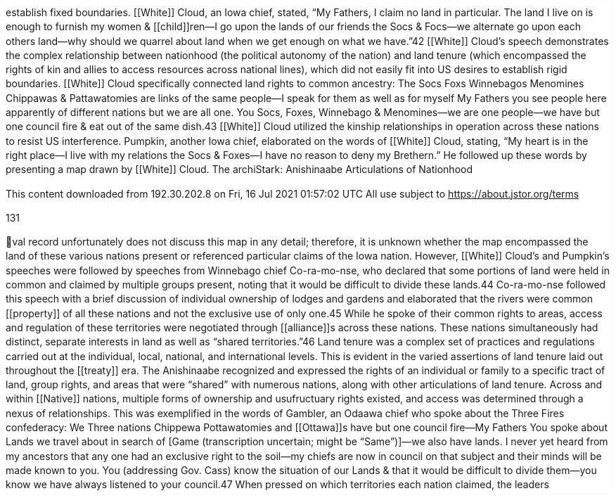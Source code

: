 establish fixed boundaries. [[White]] Cloud, an Iowa chief, stated, “My Fathers, I claim no land in particular. The land I live on is enough to furnish my women & [[child]]ren—I go upon the lands of our friends the Socs
& Focs—we alternate go upon each others land—why should we quarrel about land when we get enough on what we have.”42
[[White]] Cloud’s speech demonstrates the complex relationship between nationhood (the political autonomy of the nation) and land tenure (which encompassed the rights of kin and allies to access resources
across national lines), which did not easily fit into US desires to establish rigid boundaries. [[White]] Cloud specifically connected land rights to
common ancestry:
The Socs Foxs Winnebagos Menomines Chippawas & Pattawatomies are links of the same people—I speak for them as well as
for myself My Fathers you see people here apparently of different
nations but we are all one. You Socs, Foxes, Winnebago & Menomines—we are one people—we have but one council fire & eat
out of the same dish.43
[[White]] Cloud utilized the kinship relationships in operation across these
nations to resist US interference.
Pumpkin, another Iowa chief, elaborated on the words of [[White]]
Cloud, stating, “My heart is in the right place—I live with my relations
the Socs & Foxes—I have no reason to deny my Brethern.” He followed
up these words by presenting a map drawn by [[White]] Cloud. The archiStark: Anishinaabe Articulations of Nationhood

This content downloaded from
192.30.202.8 on Fri, 16 Jul 2021 01:57:02 UTC
All use subject to https://about.jstor.org/terms

131

val record unfortunately does not discuss this map in any detail; therefore, it is unknown whether the map encompassed the land of these
various nations present or referenced particular claims of the Iowa nation. However, [[White]] Cloud’s and Pumpkin’s speeches were followed
by speeches from Winnebago chief Co-ra-mo-nse, who declared that
some portions of land were held in common and claimed by multiple
groups present, noting that it would be difficult to divide these lands.44
Co-ra-mo-nse followed this speech with a brief discussion of individual ownership of lodges and gardens and elaborated that the rivers were
common [[property]] of all these nations and not the exclusive use of only
one.45 While he spoke of their common rights to areas, access and regulation of these territories were negotiated through [[alliance]]s across these
nations. These nations simultaneously had distinct, separate interests in
land as well as “shared territories.”46
Land tenure was a complex set of practices and regulations carried
out at the individual, local, national, and international levels. This is
evident in the varied assertions of land tenure laid out throughout the
[[treaty]] era. The Anishinaabe recognized and expressed the rights of an
individual or family to a specific tract of land, group rights, and areas
that were “shared” with numerous nations, along with other articulations of land tenure.
Across and within [[Native]] nations, multiple forms of ownership and
usufructuary rights existed, and access was determined through a nexus
of relationships. This was exemplified in the words of Gambler, an
Odaawa chief who spoke about the Three Fires confederacy:
We Three nations Chippewa Pottawatomies and [[Ottawa]]s have
but one council fire—My Fathers You spoke about Lands we
travel about in search of [Game (transcription uncertain; might
be “Same”)]—we also have lands. I never yet heard from my ancestors that any one had an exclusive right to the soil—my chiefs
are now in council on that subject and their minds will be made
known to you. You (addressing Gov. Cass) know the situation of
our Lands & that it would be difficult to divide them—you know
we have always listened to your council.47
When pressed on which territories each nation claimed, the leaders